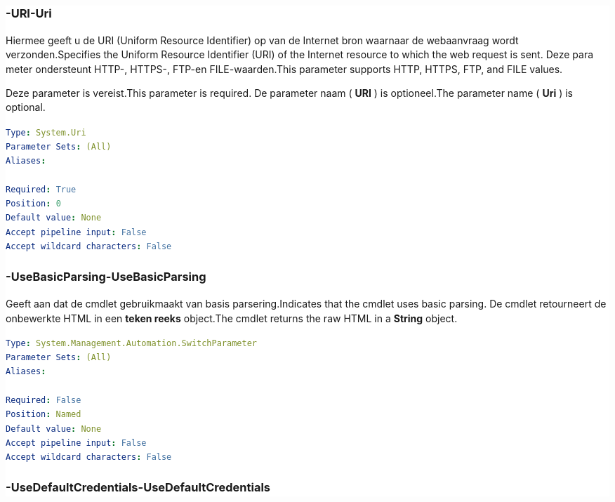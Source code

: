 ### <span data-ttu-id="f2d44-234">-URI</span><span class="sxs-lookup"><span data-stu-id="f2d44-234">-Uri</span></span>

<span data-ttu-id="f2d44-235">Hiermee geeft u de URI (Uniform Resource Identifier) op van de Internet bron waarnaar de webaanvraag wordt verzonden.</span><span class="sxs-lookup"><span data-stu-id="f2d44-235">Specifies the Uniform Resource Identifier (URI) of the Internet resource to which the web request is sent.</span></span> <span data-ttu-id="f2d44-236">Deze para meter ondersteunt HTTP-, HTTPS-, FTP-en FILE-waarden.</span><span class="sxs-lookup"><span data-stu-id="f2d44-236">This parameter supports HTTP, HTTPS, FTP, and FILE values.</span></span>

<span data-ttu-id="f2d44-237">Deze parameter is vereist.</span><span class="sxs-lookup"><span data-stu-id="f2d44-237">This parameter is required.</span></span> <span data-ttu-id="f2d44-238">De parameter naam ( **URI** ) is optioneel.</span><span class="sxs-lookup"><span data-stu-id="f2d44-238">The parameter name ( **Uri** ) is optional.</span></span>

```yaml
Type: System.Uri
Parameter Sets: (All)
Aliases:

Required: True
Position: 0
Default value: None
Accept pipeline input: False
Accept wildcard characters: False
```

### <span data-ttu-id="f2d44-239">-UseBasicParsing</span><span class="sxs-lookup"><span data-stu-id="f2d44-239">-UseBasicParsing</span></span>

<span data-ttu-id="f2d44-240">Geeft aan dat de cmdlet gebruikmaakt van basis parsering.</span><span class="sxs-lookup"><span data-stu-id="f2d44-240">Indicates that the cmdlet uses basic parsing.</span></span> <span data-ttu-id="f2d44-241">De cmdlet retourneert de onbewerkte HTML in een **teken reeks** object.</span><span class="sxs-lookup"><span data-stu-id="f2d44-241">The cmdlet returns the raw HTML in a **String** object.</span></span>

```yaml
Type: System.Management.Automation.SwitchParameter
Parameter Sets: (All)
Aliases:

Required: False
Position: Named
Default value: None
Accept pipeline input: False
Accept wildcard characters: False
```

### <span data-ttu-id="f2d44-242">-UseDefaultCredentials</span><span class="sxs-lookup"><span data-stu-id="f2d44-242">-UseDefaultCredentials</span></span>
